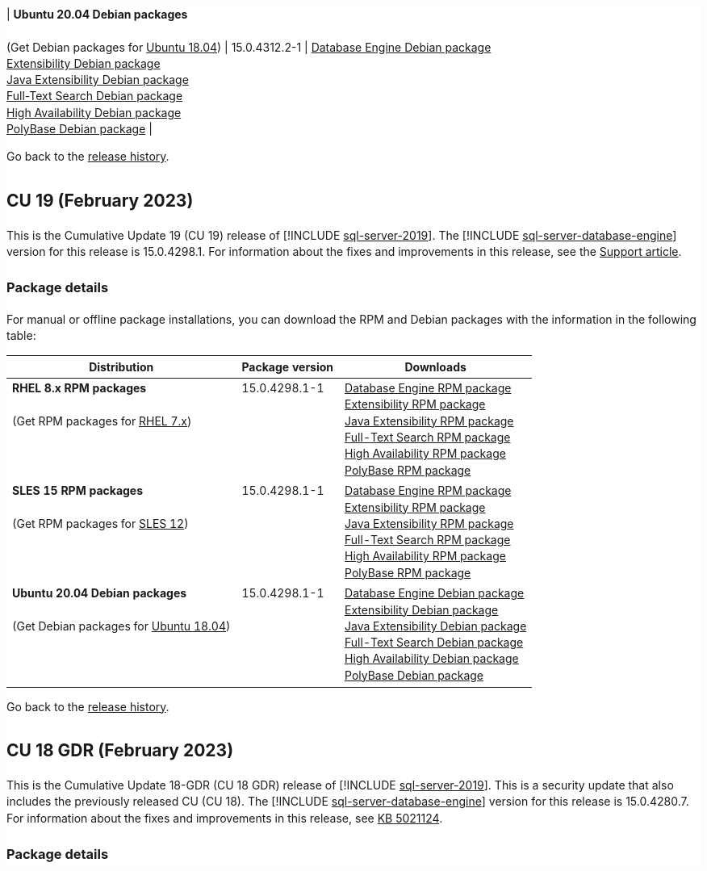 | **Ubuntu 20.04 Debian packages**<br /><br />(Get Debian packages for [Ubuntu 18.04](https://packages.microsoft.com/ubuntu/18.04/mssql-server-2019/pool/main/m/mssql-server/)) | 15.0.4312.2-1 | [Database Engine Debian package](https://packages.microsoft.com/ubuntu/20.04/mssql-server-2019/pool/main/m/mssql-server/mssql-server_15.0.4312.2-1_amd64.deb)<br />[Extensibility Debian package](https://packages.microsoft.com/ubuntu/20.04/mssql-server-2019/pool/main/m/mssql-server-extensibility/mssql-server-extensibility_15.0.4312.2-1_amd64.deb)<br />[Java Extensibility Debian package](https://packages.microsoft.com/ubuntu/20.04/mssql-server-2019/pool/main/m/mssql-server-extensibility-java/mssql-server-extensibility-java_15.0.4312.2-1_amd64.deb)<br />[Full-Text Search Debian package](https://packages.microsoft.com/ubuntu/20.04/mssql-server-2019/pool/main/m/mssql-server-fts/mssql-server-fts_15.0.4312.2-1_amd64.deb)<br />[High Availability Debian package](https://packages.microsoft.com/ubuntu/20.04/mssql-server-2019/pool/main/m/mssql-server-ha/mssql-server-ha_15.0.4312.2-1_amd64.deb)<br />[PolyBase Debian package](https://packages.microsoft.com/ubuntu/20.04/mssql-server-2019/pool/main/m/mssql-server-polybase/mssql-server-polybase_15.0.4312.2-1_amd64.deb) |

Go back to the [release history](#release-history).

## <a id="CU19"></a> CU 19 (February 2023)

This is the Cumulative Update 19 (CU 19) release of [!INCLUDE [sql-server-2019](../../includes/versions/sql-server-2019.md)]. The [!INCLUDE [sql-server-database-engine](../../includes/versions/sql-server-database-engine.md)] version for this release is 15.0.4298.1. For information about the fixes and improvements in this release, see the [Support article](../sqlserver-2019/cumulativeupdate19.md).

### Package details

For manual or offline package installations, you can download the RPM and Debian packages with the information in the following table:

| Distribution | Package version | Downloads |
| --- | --- | --- |
| **RHEL 8.x RPM packages**<br /><br />(Get RPM packages for [RHEL 7.x](https://packages.microsoft.com/rhel/7/mssql-server-2019/Packages/m/)) | 15.0.4298.1-1 | [Database Engine RPM package](https://packages.microsoft.com/rhel/8/mssql-server-2019/Packages/m/mssql-server-15.0.4298.1-1.x86_64.rpm)<br />[Extensibility RPM package](https://packages.microsoft.com/rhel/8/mssql-server-2019/Packages/m/mssql-server-extensibility-15.0.4298.1-1.x86_64.rpm)<br />[Java Extensibility RPM package](https://packages.microsoft.com/rhel/8/mssql-server-2019/Packages/m/mssql-server-extensibility-java-15.0.4298.1-1.x86_64.rpm)<br />[Full-Text Search RPM package](https://packages.microsoft.com/rhel/8/mssql-server-2019/Packages/m/mssql-server-fts-15.0.4298.1-1.x86_64.rpm)<br />[High Availability RPM package](https://packages.microsoft.com/rhel/8/mssql-server-2019/Packages/m/mssql-server-ha-15.0.4298.1-1.x86_64.rpm)<br />[PolyBase RPM package](https://packages.microsoft.com/rhel/8/mssql-server-2019/Packages/m/mssql-server-polybase-15.0.4298.1-1.x86_64.rpm) |
| **SLES 15 RPM packages**<br /><br />(Get RPM packages for [SLES 12](https://packages.microsoft.com/sles/12/mssql-server-2019/Packages/m/)) | 15.0.4298.1-1 | [Database Engine RPM package](https://packages.microsoft.com/sles/15/mssql-server-2019/Packages/m/mssql-server-15.0.4298.1-1.x86_64.rpm)<br />[Extensibility RPM package](https://packages.microsoft.com/sles/15/mssql-server-2019/Packages/m/mssql-server-extensibility-15.0.4298.1-1.x86_64.rpm)<br />[Java Extensibility RPM package](https://packages.microsoft.com/sles/15/mssql-server-2019/Packages/m/mssql-server-extensibility-java-15.0.4298.1-1.x86_64.rpm)<br />[Full-Text Search RPM package](https://packages.microsoft.com/sles/15/mssql-server-2019/Packages/m/mssql-server-fts-15.0.4298.1-1.x86_64.rpm)<br />[High Availability RPM package](https://packages.microsoft.com/sles/15/mssql-server-2019/Packages/m/mssql-server-ha-15.0.4298.1-1.x86_64.rpm)<br />[PolyBase RPM package](https://packages.microsoft.com/sles/15/mssql-server-2019/Packages/m/mssql-server-polybase-15.0.4298.1-1.x86_64.rpm) |
| **Ubuntu 20.04 Debian packages**<br /><br />(Get Debian packages for [Ubuntu 18.04](https://packages.microsoft.com/ubuntu/18.04/mssql-server-2019/pool/main/m/mssql-server/)) | 15.0.4298.1-1 | [Database Engine Debian package](https://packages.microsoft.com/ubuntu/20.04/mssql-server-2019/pool/main/m/mssql-server/mssql-server_15.0.4298.1-1_amd64.deb)<br />[Extensibility Debian package](https://packages.microsoft.com/ubuntu/20.04/mssql-server-2019/pool/main/m/mssql-server-extensibility/mssql-server-extensibility_15.0.4298.1-1_amd64.deb)<br />[Java Extensibility Debian package](https://packages.microsoft.com/ubuntu/20.04/mssql-server-2019/pool/main/m/mssql-server-extensibility-java/mssql-server-extensibility-java_15.0.4298.1-1_amd64.deb)<br />[Full-Text Search Debian package](https://packages.microsoft.com/ubuntu/20.04/mssql-server-2019/pool/main/m/mssql-server-fts/mssql-server-fts_15.0.4298.1-1_amd64.deb)<br />[High Availability Debian package](https://packages.microsoft.com/ubuntu/20.04/mssql-server-2019/pool/main/m/mssql-server-ha/mssql-server-ha_15.0.4298.1-1_amd64.deb)<br />[PolyBase Debian package](https://packages.microsoft.com/ubuntu/20.04/mssql-server-2019/pool/main/m/mssql-server-polybase/mssql-server-polybase_15.0.4298.1-1_amd64.deb) |

Go back to the [release history](#release-history).

## <a id="CU18-GDR"></a> CU 18 GDR (February 2023)

This is the Cumulative Update 18-GDR (CU 18 GDR) release of [!INCLUDE [sql-server-2019](../../includes/versions/sql-server-2019.md)]. This is a security update that also includes the previously released CU (CU 18). The [!INCLUDE [sql-server-database-engine](../../includes/versions/sql-server-database-engine.md)] version for this release is 15.0.4280.7. For information about the fixes and improvements in this release, see [KB 5021124](https://support.microsoft.com/help/5021124).

### Package details
